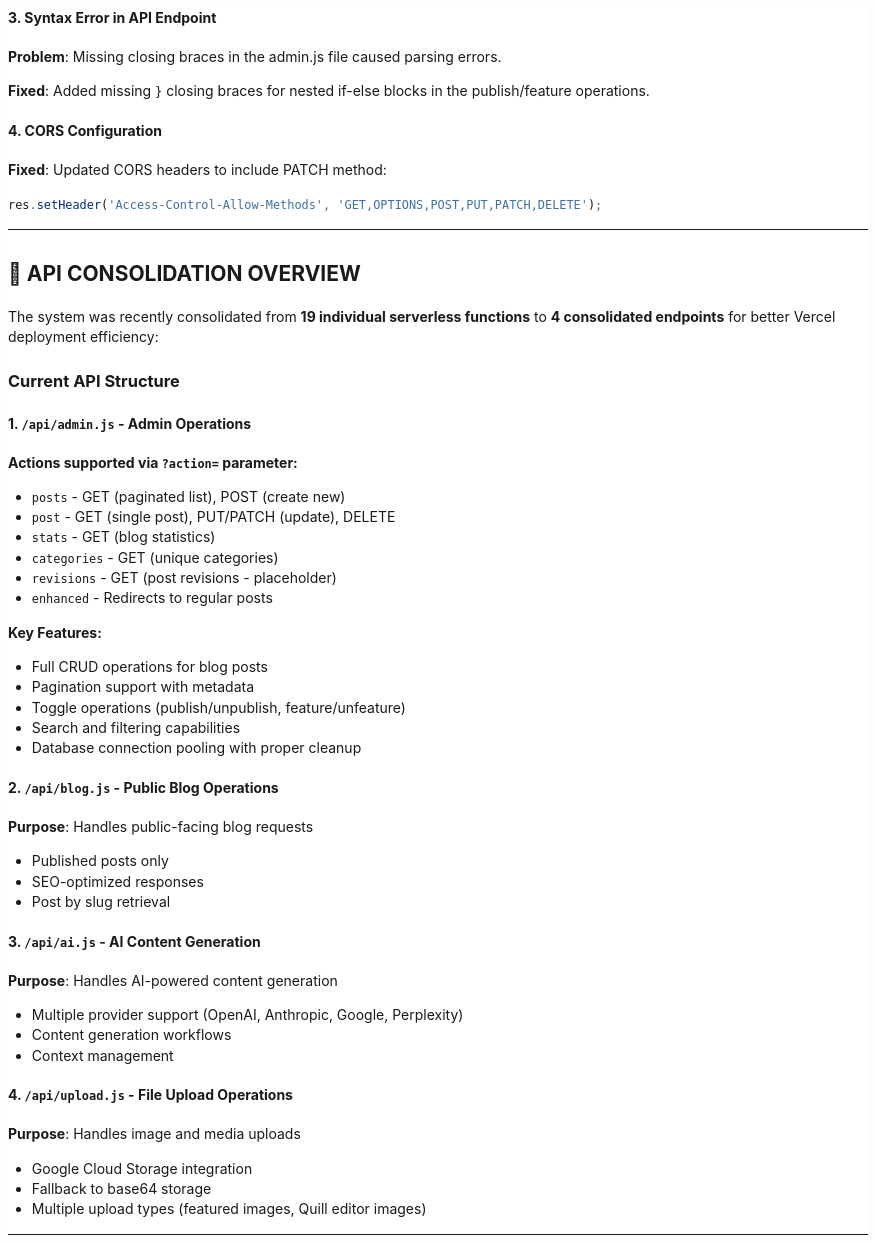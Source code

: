 #### 3. **Syntax Error in API Endpoint**
**Problem**: Missing closing braces in the admin.js file caused parsing errors.

**Fixed**: Added missing `}` closing braces for nested if-else blocks in the publish/feature operations.

#### 4. **CORS Configuration**
**Fixed**: Updated CORS headers to include PATCH method:
```javascript
res.setHeader('Access-Control-Allow-Methods', 'GET,OPTIONS,POST,PUT,PATCH,DELETE');
```

---

## 📡 API CONSOLIDATION OVERVIEW

The system was recently consolidated from **19 individual serverless functions** to **4 consolidated endpoints** for better Vercel deployment efficiency:

### Current API Structure

#### 1. `/api/admin.js` - Admin Operations
**Actions supported via `?action=` parameter:**
- `posts` - GET (paginated list), POST (create new)
- `post` - GET (single post), PUT/PATCH (update), DELETE
- `stats` - GET (blog statistics)
- `categories` - GET (unique categories)
- `revisions` - GET (post revisions - placeholder)
- `enhanced` - Redirects to regular posts

**Key Features:**
- Full CRUD operations for blog posts
- Pagination support with metadata
- Toggle operations (publish/unpublish, feature/unfeature)
- Search and filtering capabilities
- Database connection pooling with proper cleanup

#### 2. `/api/blog.js` - Public Blog Operations
**Purpose**: Handles public-facing blog requests
- Published posts only
- SEO-optimized responses
- Post by slug retrieval

#### 3. `/api/ai.js` - AI Content Generation
**Purpose**: Handles AI-powered content generation
- Multiple provider support (OpenAI, Anthropic, Google, Perplexity)
- Content generation workflows
- Context management

#### 4. `/api/upload.js` - File Upload Operations
**Purpose**: Handles image and media uploads
- Google Cloud Storage integration
- Fallback to base64 storage
- Multiple upload types (featured images, Quill editor images)

---